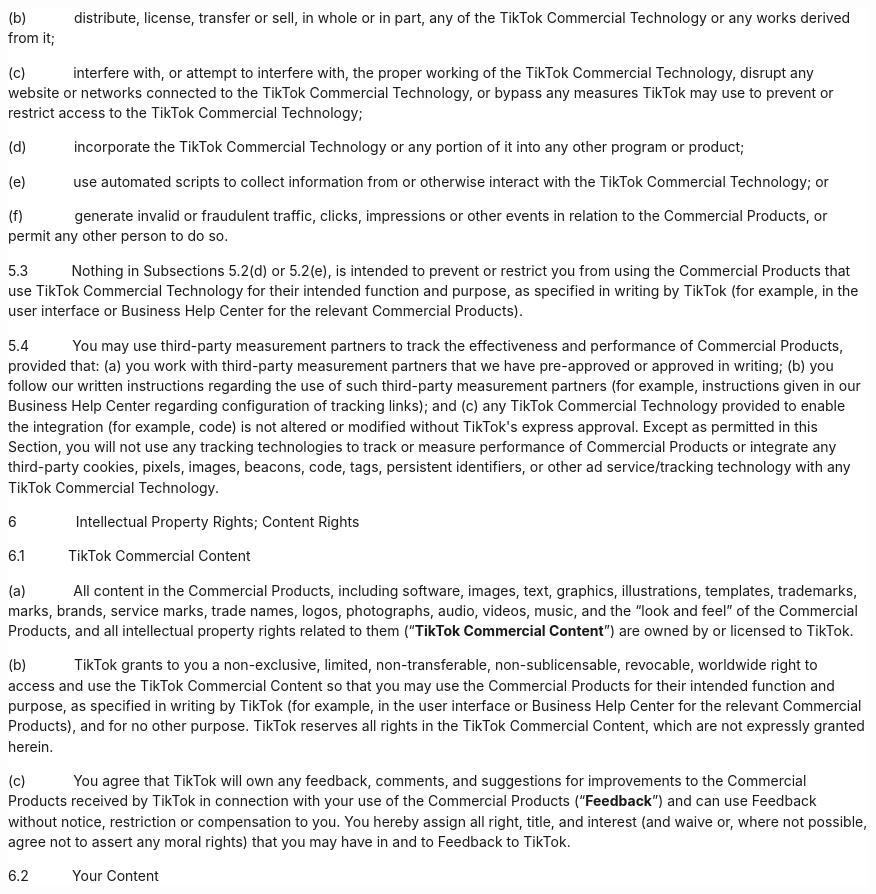 (b)            distribute, license, transfer or sell, in whole or in part, any of the TikTok Commercial Technology or any works derived from it; 

(c)            interfere with, or attempt to interfere with, the proper working of the TikTok Commercial Technology, disrupt any website or networks connected to the TikTok Commercial Technology, or bypass any measures TikTok may use to prevent or restrict access to the TikTok Commercial Technology; 

(d)            incorporate the TikTok Commercial Technology or any portion of it into any other program or product; 

(e)            use automated scripts to collect information from or otherwise interact with the TikTok Commercial Technology; or

(f)             generate invalid or fraudulent traffic, clicks, impressions or other events in relation to the Commercial Products, or permit any other person to do so.

5.3           Nothing in Subsections 5.2(d) or 5.2(e), is intended to prevent or restrict you from using the Commercial Products that use TikTok Commercial Technology for their intended function and purpose, as specified in writing by TikTok (for example, in the user interface or Business Help Center for the relevant Commercial Products).

5.4           You may use third-party measurement partners to track the effectiveness and performance of Commercial Products, provided that: (a) you work with third-party measurement partners that we have pre-approved or approved in writing; (b) you follow our written instructions regarding the use of such third-party measurement partners (for example, instructions given in our Business Help Center regarding configuration of tracking links); and (c) any TikTok Commercial Technology provided to enable the integration (for example, code) is not altered or modified without TikTok's express approval. Except as permitted in this Section, you will not use any tracking technologies to track or measure performance of Commercial Products or integrate any third-party cookies, pixels, images, beacons, code, tags, persistent identifiers, or other ad service/tracking technology with any TikTok Commercial Technology.

6               Intellectual Property Rights; Content Rights

6.1           TikTok Commercial Content 

(a)            All content in the Commercial Products, including software, images, text, graphics, illustrations, templates, trademarks, marks, brands, service marks, trade names, logos, photographs, audio, videos, music, and the “look and feel” of the Commercial Products, and all intellectual property rights related to them (“**TikTok Commercial Content**”) are owned by or licensed to TikTok. 

(b)            TikTok grants to you a non-exclusive, limited, non-transferable, non-sublicensable, revocable, worldwide right to access and use the TikTok Commercial Content so that you may use the Commercial Products for their intended function and purpose, as specified in writing by TikTok (for example, in the user interface or Business Help Center for the relevant Commercial Products), and for no other purpose. TikTok reserves all rights in the TikTok Commercial Content, which are not expressly granted herein. 

(c)            You agree that TikTok will own any feedback, comments, and suggestions for improvements to the Commercial Products received by TikTok in connection with your use of the Commercial Products (“**Feedback**”) and can use Feedback without notice, restriction or compensation to you. You hereby assign all right, title, and interest (and waive or, where not possible, agree not to assert any moral rights) that you may have in and to Feedback to TikTok. 

6.2           Your Content
